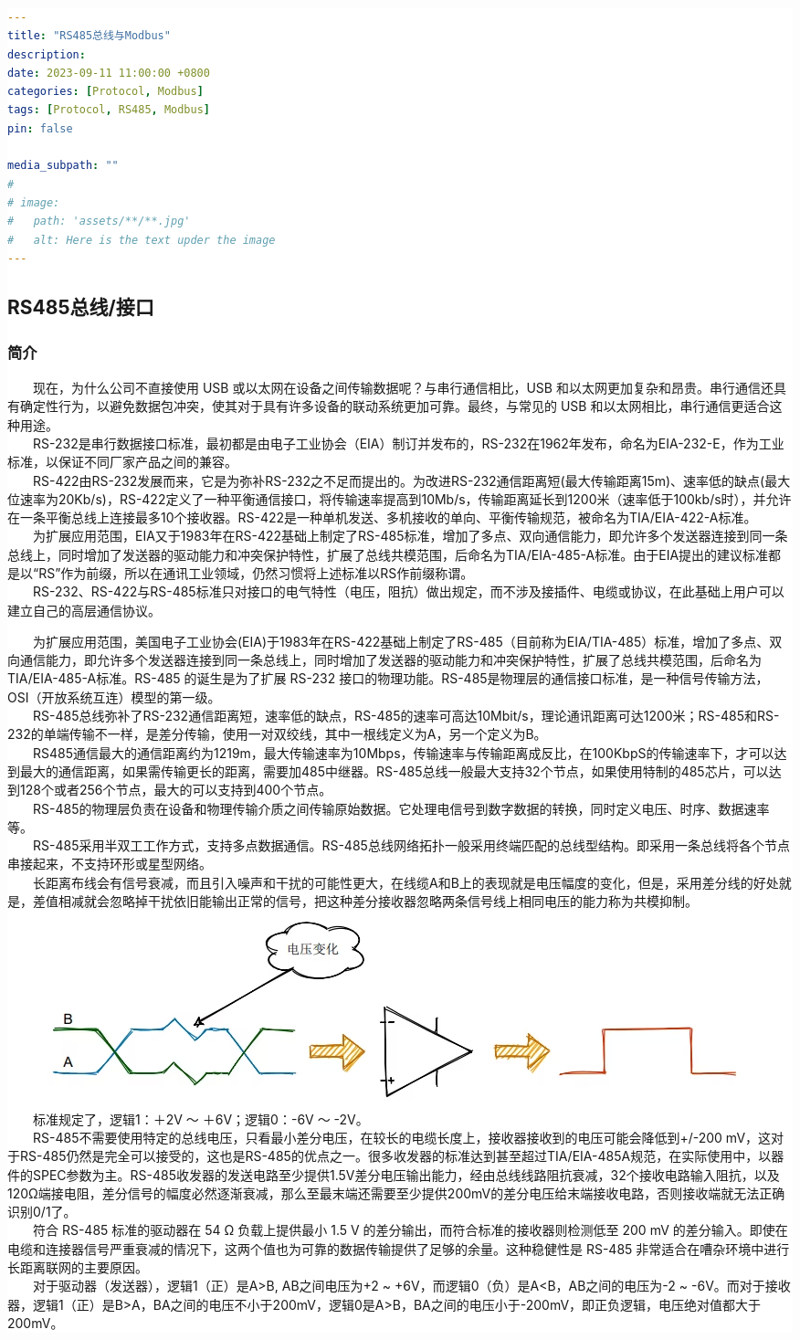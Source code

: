 ```yaml
---
title: "RS485总线与Modbus"
description: 
date: 2023-09-11 11:00:00 +0800
categories: [Protocol, Modbus]
tags: [Protocol, RS485, Modbus]
pin: false

media_subpath: ""
#
# image:
#   path: 'assets/**/**.jpg'
#   alt: Here is the text upder the image
---
```


## RS485总线/接口
### 简介
　　现在，为什么公司不直接使用 USB 或以太网在设备之间传输数据呢？与串行通信相比，USB 和以太网更加复杂和昂贵。串行通信还具有确定性行为，以避免数据包冲突，使其对于具有许多设备的联动系统更加可靠。最终，与常见的 USB 和以太网相比，串行通信更适合这种用途。  
　　RS-232是串行数据接口标准，最初都是由电子工业协会（EIA）制订并发布的，RS-232在1962年发布，命名为EIA-232-E，作为工业标准，以保证不同厂家产品之间的兼容。  
　　RS-422由RS-232发展而来，它是为弥补RS-232之不足而提出的。为改进RS-232通信距离短(最大传输距离15m)、速率低的缺点(最大位速率为20Kb/s)，RS-422定义了一种平衡通信接口，将传输速率提高到10Mb/s，传输距离延长到1200米（速率低于100kb/s时），并允许在一条平衡总线上连接最多10个接收器。RS-422是一种单机发送、多机接收的单向、平衡传输规范，被命名为TIA/EIA-422-A标准。  
　　为扩展应用范围，EIA又于1983年在RS-422基础上制定了RS-485标准，增加了多点、双向通信能力，即允许多个发送器连接到同一条总线上，同时增加了发送器的驱动能力和冲突保护特性，扩展了总线共模范围，后命名为TIA/EIA-485-A标准。由于EIA提出的建议标准都是以“RS”作为前缀，所以在通讯工业领域，仍然习惯将上述标准以RS作前缀称谓。  
　　RS-232、RS-422与RS-485标准只对接口的电气特性（电压，阻抗）做出规定，而不涉及接插件、电缆或协议，在此基础上用户可以建立自己的高层通信协议。  

　　为扩展应用范围，美国电子工业协会(EIA)于1983年在RS-422基础上制定了RS-485（目前称为EIA/TIA-485）标准，增加了多点、双向通信能力，即允许多个发送器连接到同一条总线上，同时增加了发送器的驱动能力和冲突保护特性，扩展了总线共模范围，后命名为TIA/EIA-485-A标准。RS-485 的诞生是为了扩展 RS-232 接口的物理功能。RS-485是物理层的通信接口标准，是一种信号传输方法， OSI（开放系统互连）模型的第一级。  
　　RS-485总线弥补了RS-232通信距离短，速率低的缺点，RS-485的速率可高达10Mbit/s，理论通讯距离可达1200米；RS-485和RS-232的单端传输不一样，是差分传输，使用一对双绞线，其中一根线定义为A，另一个定义为B。  
　　RS485通信最大的通信距离约为1219m，最大传输速率为10Mbps，传输速率与传输距离成反比，在100KbpS的传输速率下，才可以达到最大的通信距离，如果需传输更长的距离，需要加485中继器。RS-485总线一般最大支持32个节点，如果使用特制的485芯片，可以达到128个或者256个节点，最大的可以支持到400个节点。  
　　RS-485的物理层负责在设备和物理传输介质之间传输原始数据。它处理电信号到数字数据的转换，同时定义电压、时序、数据速率等。  
　　RS-485采用半双工工作方式，支持多点数据通信。RS-485总线网络拓扑一般采用终端匹配的总线型结构。即采用一条总线将各个节点串接起来，不支持环形或星型网络。  
　　长距离布线会有信号衰减，而且引入噪声和干扰的可能性更大，在线缆A和B上的表现就是电压幅度的变化，但是，采用差分线的好处就是，差值相减就会忽略掉干扰依旧能输出正常的信号，把这种差分接收器忽略两条信号线上相同电压的能力称为共模抑制。  
　　![输入图片说明](/imgs/protocol-rs485-modbus/2023-09-11/OAIk16w4kUqEP2Ll.png)  
　　标准规定了，逻辑1：＋2V ～ ＋6V；逻辑0：-6V ～ -2V。  
　　RS-485不需要使用特定的总线电压，只看最小差分电压，在较长的电缆长度上，接收器接收到的电压可能会降低到+/-200 mV，这对于RS-485仍然是完全可以接受的，这也是RS-485的优点之一。很多收发器的标准达到甚至超过TIA/EIA-485A规范，在实际使用中，以器件的SPEC参数为主。RS-485收发器的发送电路至少提供1.5V差分电压输出能力，经由总线线路阻抗衰减，32个接收电路输入阻抗，以及120Ω端接电阻，差分信号的幅度必然逐渐衰减，那么至最末端还需要至少提供200mV的差分电压给末端接收电路，否则接收端就无法正确识别0/1了。  
　　符合 RS-485 标准的驱动器在 54 Ω 负载上提供最小 1.5 V 的差分输出，而符合标准的接收器则检测低至 200 mV 的差分输入。即使在电缆和连接器信号严重衰减的情况下，这两个值也为可靠的数据传输提供了足够的余量。这种稳健性是 RS-485 非常适合在嘈杂环境中进行长距离联网的主要原因。  
　　对于驱动器（发送器），逻辑1（正）是A>B, AB之间电压为+2 ~ +6V，而逻辑0（负）是A<B，AB之间的电压为-2 ~ -6V。而对于接收器，逻辑1（正）是B>A，BA之间的电压不小于200mV，逻辑0是A>B，BA之间的电压小于-200mV，即正负逻辑，电压绝对值都大于200mV。
